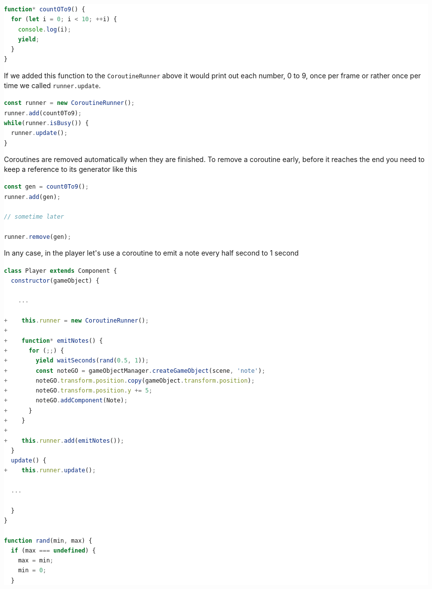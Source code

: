 ```js
function* countOTo9() {
  for (let i = 0; i < 10; ++i) {
    console.log(i);
    yield;
  }
}
```

If we added this function to the `CoroutineRunner` above it would print
out each number, 0 to 9, once per frame or rather once per time we called `runner.update`.

```js
const runner = new CoroutineRunner();
runner.add(count0To9);
while(runner.isBusy()) {
  runner.update();
}
```

Coroutines are removed automatically when they are finished. 
To remove a coroutine early, before it reaches the end you need to keep
a reference to its generator like this

```js
const gen = count0To9();
runner.add(gen);

// sometime later

runner.remove(gen);
```

In any case, in the player let's use a coroutine to emit a note every half second to 1 second

```js
class Player extends Component {
  constructor(gameObject) {

    ...

+    this.runner = new CoroutineRunner();
+
+    function* emitNotes() {
+      for (;;) {
+        yield waitSeconds(rand(0.5, 1));
+        const noteGO = gameObjectManager.createGameObject(scene, 'note');
+        noteGO.transform.position.copy(gameObject.transform.position);
+        noteGO.transform.position.y += 5;
+        noteGO.addComponent(Note);
+      }
+    }
+
+    this.runner.add(emitNotes());
  }
  update() {
+    this.runner.update();

  ...

  }
}

function rand(min, max) {
  if (max === undefined) {
    max = min;
    min = 0;
  }
```